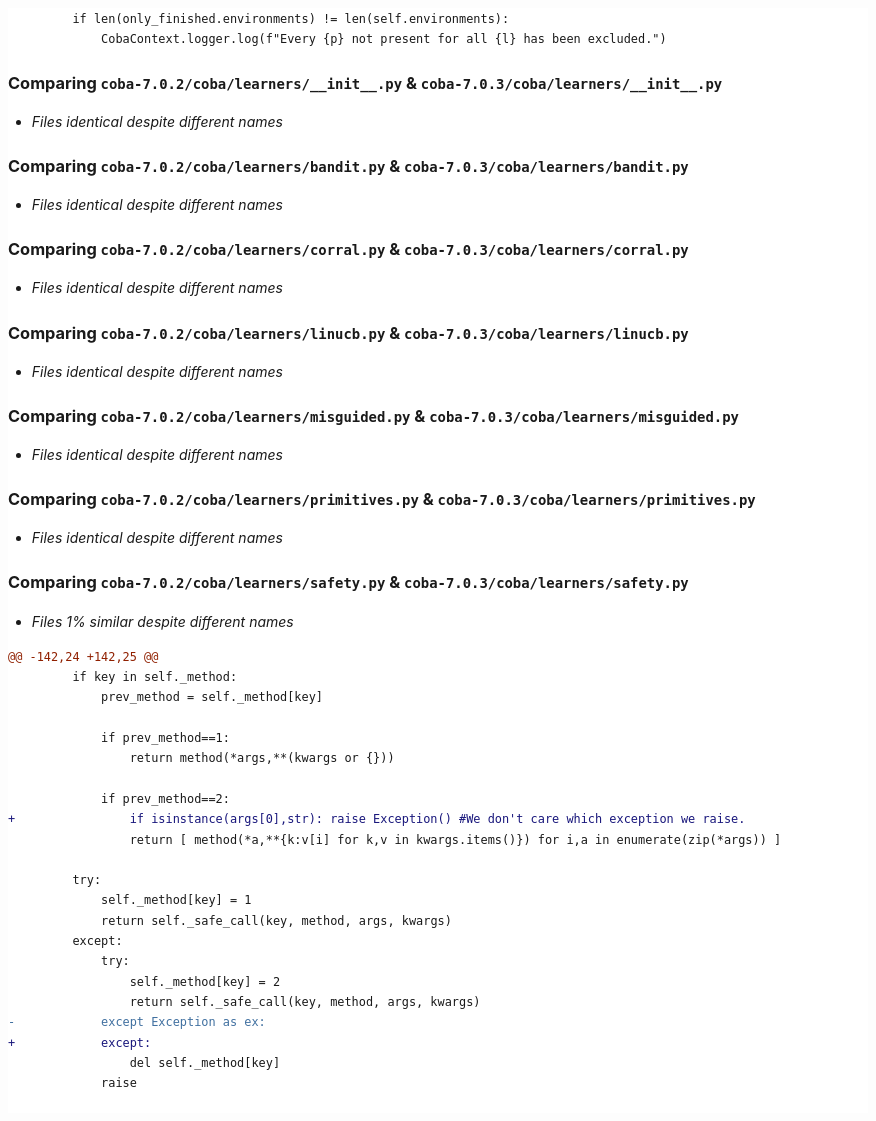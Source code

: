 ```diff
         if len(only_finished.environments) != len(self.environments):
             CobaContext.logger.log(f"Every {p} not present for all {l} has been excluded.")
```

### Comparing `coba-7.0.2/coba/learners/__init__.py` & `coba-7.0.3/coba/learners/__init__.py`

 * *Files identical despite different names*

### Comparing `coba-7.0.2/coba/learners/bandit.py` & `coba-7.0.3/coba/learners/bandit.py`

 * *Files identical despite different names*

### Comparing `coba-7.0.2/coba/learners/corral.py` & `coba-7.0.3/coba/learners/corral.py`

 * *Files identical despite different names*

### Comparing `coba-7.0.2/coba/learners/linucb.py` & `coba-7.0.3/coba/learners/linucb.py`

 * *Files identical despite different names*

### Comparing `coba-7.0.2/coba/learners/misguided.py` & `coba-7.0.3/coba/learners/misguided.py`

 * *Files identical despite different names*

### Comparing `coba-7.0.2/coba/learners/primitives.py` & `coba-7.0.3/coba/learners/primitives.py`

 * *Files identical despite different names*

### Comparing `coba-7.0.2/coba/learners/safety.py` & `coba-7.0.3/coba/learners/safety.py`

 * *Files 1% similar despite different names*

```diff
@@ -142,24 +142,25 @@
         if key in self._method:
             prev_method = self._method[key]
 
             if prev_method==1:
                 return method(*args,**(kwargs or {}))
 
             if prev_method==2:
+                if isinstance(args[0],str): raise Exception() #We don't care which exception we raise.
                 return [ method(*a,**{k:v[i] for k,v in kwargs.items()}) for i,a in enumerate(zip(*args)) ]
 
         try:
             self._method[key] = 1
             return self._safe_call(key, method, args, kwargs)
         except:
             try:
                 self._method[key] = 2
                 return self._safe_call(key, method, args, kwargs)
-            except Exception as ex:
+            except:
                 del self._method[key]
             raise
 
```
